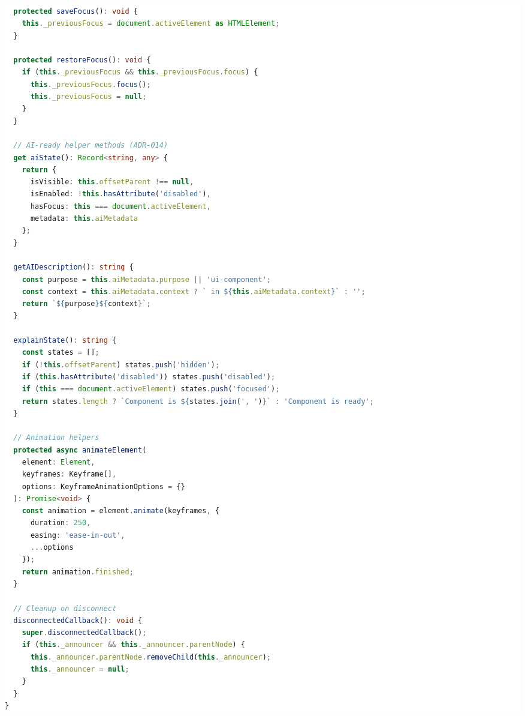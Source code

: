 ```typescript
  protected saveFocus(): void {
    this._previousFocus = document.activeElement as HTMLElement;
  }
  
  protected restoreFocus(): void {
    if (this._previousFocus && this._previousFocus.focus) {
      this._previousFocus.focus();
      this._previousFocus = null;
    }
  }
  
  // AI-ready helper methods (ADR-014)
  get aiState(): Record<string, any> {
    return {
      isVisible: this.offsetParent !== null,
      isEnabled: !this.hasAttribute('disabled'),
      hasFocus: this === document.activeElement,
      metadata: this.aiMetadata
    };
  }
  
  getAIDescription(): string {
    const purpose = this.aiMetadata.purpose || 'ui-component';
    const context = this.aiMetadata.context ? ` in ${this.aiMetadata.context}` : '';
    return `${purpose}${context}`;
  }
  
  explainState(): string {
    const states = [];
    if (!this.offsetParent) states.push('hidden');
    if (this.hasAttribute('disabled')) states.push('disabled');
    if (this === document.activeElement) states.push('focused');
    return states.length ? `Component is ${states.join(', ')}` : 'Component is ready';
  }
  
  // Animation helpers
  protected async animateElement(
    element: Element,
    keyframes: Keyframe[],
    options: KeyframeAnimationOptions = {}
  ): Promise<void> {
    const animation = element.animate(keyframes, {
      duration: 250,
      easing: 'ease-in-out',
      ...options
    });
    return animation.finished;
  }
  
  // Cleanup on disconnect
  disconnectedCallback(): void {
    super.disconnectedCallback();
    if (this._announcer && this._announcer.parentNode) {
      this._announcer.parentNode.removeChild(this._announcer);
      this._announcer = null;
    }
  }
}
```
